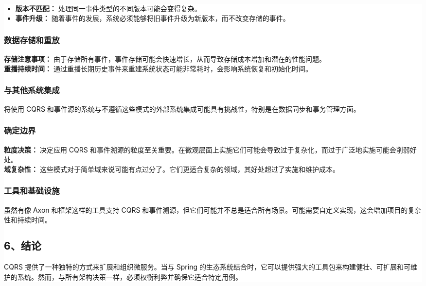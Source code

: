 - **版本不匹配：** 处理同一事件类型的不同版本可能会变得复杂。
- **事件升级：** 随着事件的发展，系统必须能够将旧事件升级为新版本，而不改变存储的事件。
<a name="KYFVs"></a>
### 数据存储和重放
**存储注意事项：** 由于存储所有事件，事件存储可能会快速增长，从而导致存储成本增加和潜在的性能问题。<br />**重播持续时间：** 通过重播长期历史事件来重建系统状态可能非常耗时，会影响系统恢复和初始化时间。
<a name="BaOge"></a>
### 与其他系统集成
将使用 CQRS 和事件源的系统与不遵循这些模式的外部系统集成可能具有挑战性，特别是在数据同步和事务管理方面。
<a name="OXclU"></a>
### 确定边界
**粒度决策：** 决定应用 CQRS 和事件溯源的粒度至关重要。在微观层面上实施它们可能会导致过于复杂化，而过于广泛地实施可能会削弱好处。<br />**域复杂性：** 这些模式对于简单域来说可能有点过分了。它们更适合复杂的领域，其好处超过了实施和维护成本。
<a name="WlhJo"></a>
### 工具和基础设施
虽然有像 Axon 和框架这样的工具支持 CQRS 和事件溯源，但它们可能并不总是适合所有场景。可能需要自定义实现，这会增加项目的复杂性和持续时间。
<a name="IMiTt"></a>
## 6、结论
CQRS 提供了一种独特的方式来扩展和组织微服务。当与 Spring 的生态系统结合时，它可以提供强大的工具包来构建健壮、可扩展和可维护的系统。然而，与所有架构决策一样，必须权衡利弊并确保它适合特定用例。
